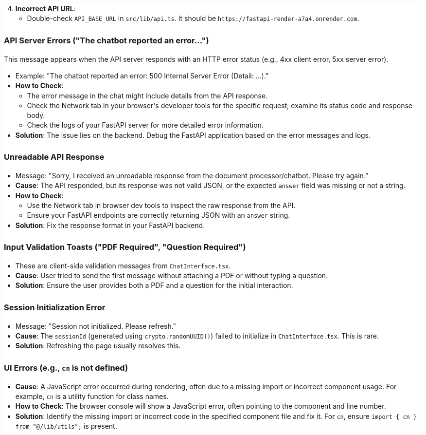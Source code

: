 4.  **Incorrect API URL**:
    *   Double-check `API_BASE_URL` in `src/lib/api.ts`. It should be `https://fastapi-render-a7a4.onrender.com`.

### API Server Errors ("The chatbot reported an error...")

This message appears when the API server responds with an HTTP error status (e.g., 4xx client error, 5xx server error).
*   Example: "The chatbot reported an error: 500 Internal Server Error (Detail: ...)."
*   **How to Check**:
    *   The error message in the chat might include details from the API response.
    *   Check the Network tab in your browser's developer tools for the specific request; examine its status code and response body.
    *   Check the logs of your FastAPI server for more detailed error information.
*   **Solution**: The issue lies on the backend. Debug the FastAPI application based on the error messages and logs.

### Unreadable API Response

*   Message: "Sorry, I received an unreadable response from the document processor/chatbot. Please try again."
*   **Cause**: The API responded, but its response was not valid JSON, or the expected `answer` field was missing or not a string.
*   **How to Check**:
    *   Use the Network tab in browser dev tools to inspect the raw response from the API.
    *   Ensure your FastAPI endpoints are correctly returning JSON with an `answer` string.
*   **Solution**: Fix the response format in your FastAPI backend.

### Input Validation Toasts ("PDF Required", "Question Required")

*   These are client-side validation messages from `ChatInterface.tsx`.
*   **Cause**: User tried to send the first message without attaching a PDF or without typing a question.
*   **Solution**: Ensure the user provides both a PDF and a question for the initial interaction.

### Session Initialization Error

*   Message: "Session not initialized. Please refresh."
*   **Cause**: The `sessionId` (generated using `crypto.randomUUID()`) failed to initialize in `ChatInterface.tsx`. This is rare.
*   **Solution**: Refreshing the page usually resolves this.

### UI Errors (e.g., `cn` is not defined)

*   **Cause**: A JavaScript error occurred during rendering, often due to a missing import or incorrect component usage. For example, `cn` is a utility function for class names.
*   **How to Check**: The browser console will show a JavaScript error, often pointing to the component and line number.
*   **Solution**: Identify the missing import or incorrect code in the specified component file and fix it. For `cn`, ensure `import { cn } from "@/lib/utils";` is present.
